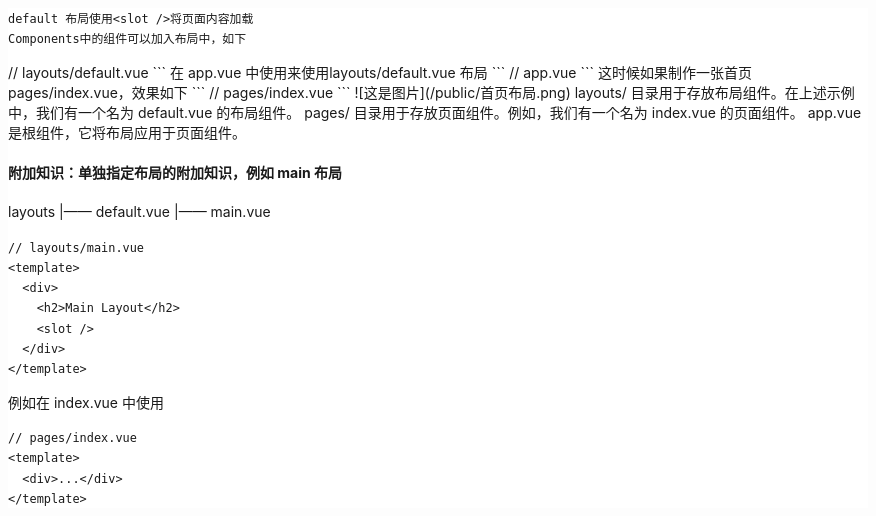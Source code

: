 ```
default 布局使用<slot />将页面内容加载
Components中的组件可以加入布局中，如下
```
// layouts/default.vue
<template>
  <div>
    <TheHeader />
    <slot />
    <TheFooter />
  </div>
</template>
```
在 app.vue 中使用<NuxtLayout>来使用layouts/default.vue 布局
```
// app.vue
<template>
  <NuxtLayout>
    <NuxtPage />
  </NuxtLayout>
</template>
```
这时候如果制作一张首页pages/index.vue，效果如下
```
// pages/index.vue
<template>
  <div>
    <h3>Home Page</h3>
  </div>
</template>
```
![这是图片](/public/首页布局.png)
layouts/ 目录用于存放布局组件。在上述示例中，我们有一个名为 default.vue 的布局组件。
pages/ 目录用于存放页面组件。例如，我们有一个名为 index.vue 的页面组件。
app.vue 是根组件，它将布局应用于页面组件。

#### 附加知识：单独指定布局的附加知识，例如 main 布局
layouts
|—— default.vue
|—— main.vue
```
// layouts/main.vue
<template>
  <div>
    <h2>Main Layout</h2>
    <slot />
  </div>
</template>
```
例如在 index.vue 中使用
```
// pages/index.vue
<template>
  <div>...</div>
</template>
